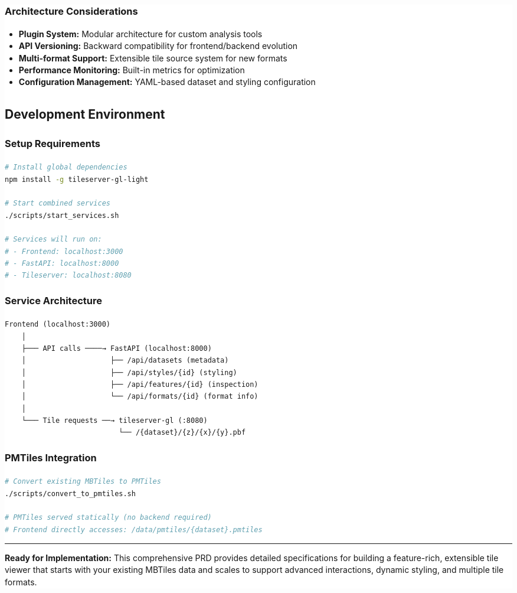 ### Architecture Considerations
- **Plugin System:** Modular architecture for custom analysis tools
- **API Versioning:** Backward compatibility for frontend/backend evolution
- **Multi-format Support:** Extensible tile source system for new formats
- **Performance Monitoring:** Built-in metrics for optimization
- **Configuration Management:** YAML-based dataset and styling configuration

## Development Environment

### Setup Requirements
```bash
# Install global dependencies
npm install -g tileserver-gl-light

# Start combined services
./scripts/start_services.sh

# Services will run on:
# - Frontend: localhost:3000
# - FastAPI: localhost:8000  
# - Tileserver: localhost:8080
```

### Service Architecture
```
Frontend (localhost:3000)
    │
    ├─── API calls ────→ FastAPI (localhost:8000)
    │                    ├── /api/datasets (metadata)
    │                    ├── /api/styles/{id} (styling)
    │                    ├── /api/features/{id} (inspection)
    │                    └── /api/formats/{id} (format info)
    │
    └─── Tile requests ──→ tileserver-gl (:8080)
                           └── /{dataset}/{z}/{x}/{y}.pbf
```

### PMTiles Integration
```bash
# Convert existing MBTiles to PMTiles
./scripts/convert_to_pmtiles.sh

# PMTiles served statically (no backend required)
# Frontend directly accesses: /data/pmtiles/{dataset}.pmtiles
```

---

**Ready for Implementation:** This comprehensive PRD provides detailed specifications for building a feature-rich, extensible tile viewer that starts with your existing MBTiles data and scales to support advanced interactions, dynamic styling, and multiple tile formats.